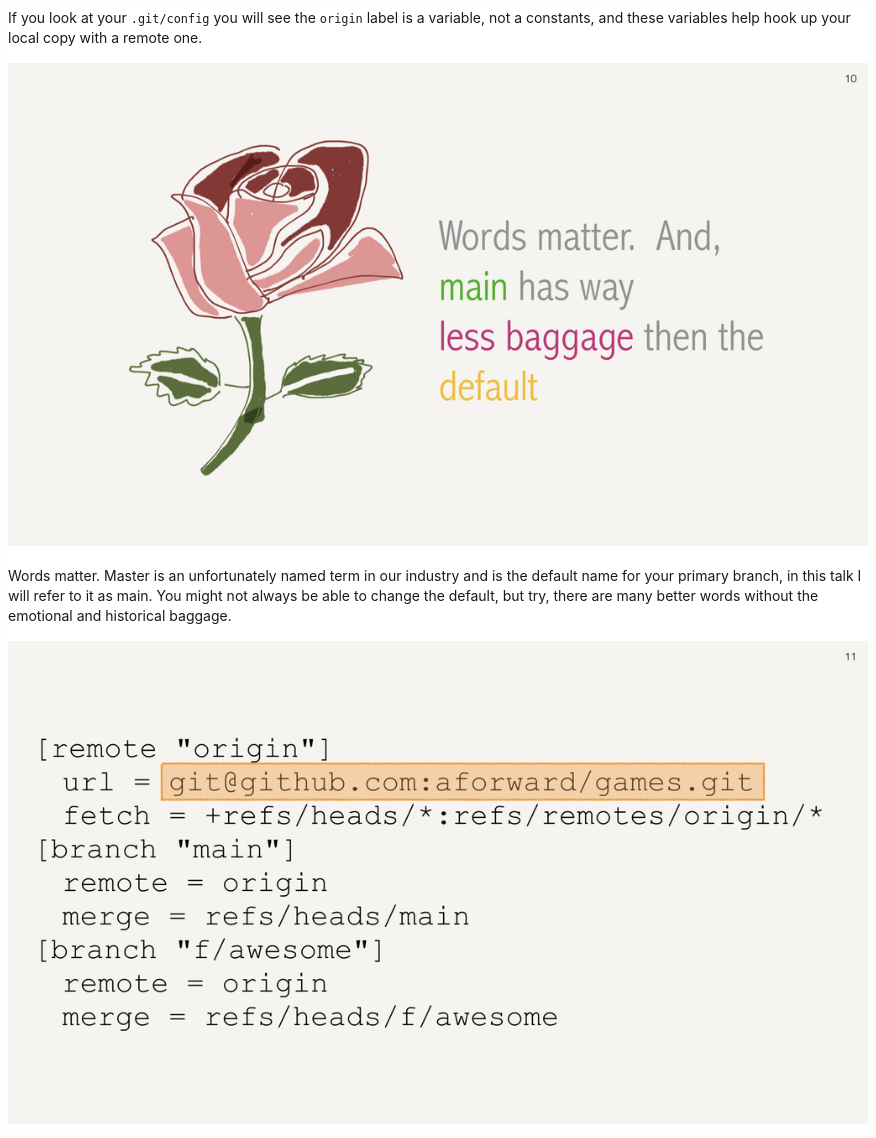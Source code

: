 If you look at your `.git/config` you will see the `origin` label is a variable,
not a constants, and these variables help hook up your local copy with a remote one.

![git rebase -i HEAD~25 slide 10](gitrebase.010.png?raw=true)

Words matter.  Master is an unfortunately named term in our
industry and is the default name for your primary branch,
in this talk I will refer to it as main.  You might not always
be able to change the default, but try, there are many better
words without the emotional and historical baggage.

![git rebase -i HEAD~25 slide 11](gitrebase.011.png?raw=true)

